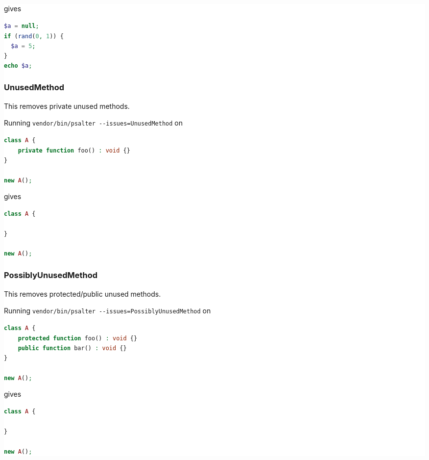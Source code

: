 gives

```php
$a = null;
if (rand(0, 1)) {
  $a = 5;
}
echo $a;
```

### UnusedMethod

This removes private unused methods.

Running `vendor/bin/psalter --issues=UnusedMethod` on

```php
class A {
    private function foo() : void {}
}

new A();
```

gives

```php
class A {
    
}

new A();
```

### PossiblyUnusedMethod

This removes protected/public unused methods.

Running `vendor/bin/psalter --issues=PossiblyUnusedMethod` on

```php
class A {
    protected function foo() : void {}
    public function bar() : void {}
}

new A();
```

gives

```php
class A {
    
}

new A();
```
